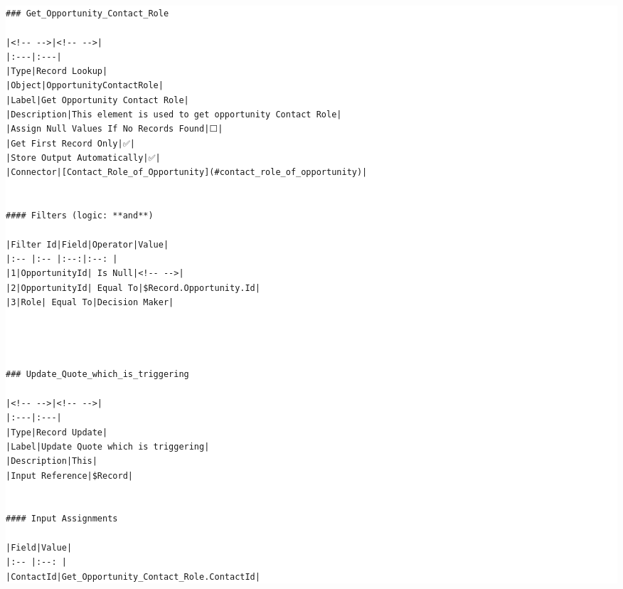     
    
    
    ### Get_Opportunity_Contact_Role
    
    |<!-- -->|<!-- -->|
    |:---|:---|
    |Type|Record Lookup|
    |Object|OpportunityContactRole|
    |Label|Get Opportunity Contact Role|
    |Description|This element is used to get opportunity Contact Role|
    |Assign Null Values If No Records Found|⬜|
    |Get First Record Only|✅|
    |Store Output Automatically|✅|
    |Connector|[Contact_Role_of_Opportunity](#contact_role_of_opportunity)|
    
    
    #### Filters (logic: **and**)
    
    |Filter Id|Field|Operator|Value|
    |:-- |:-- |:--:|:--: |
    |1|OpportunityId| Is Null|<!-- -->|
    |2|OpportunityId| Equal To|$Record.Opportunity.Id|
    |3|Role| Equal To|Decision Maker|
    
    
    
    
    ### Update_Quote_which_is_triggering
    
    |<!-- -->|<!-- -->|
    |:---|:---|
    |Type|Record Update|
    |Label|Update Quote which is triggering|
    |Description|This|
    |Input Reference|$Record|
    
    
    #### Input Assignments
    
    |Field|Value|
    |:-- |:--: |
    |ContactId|Get_Opportunity_Contact_Role.ContactId|
    
    
    